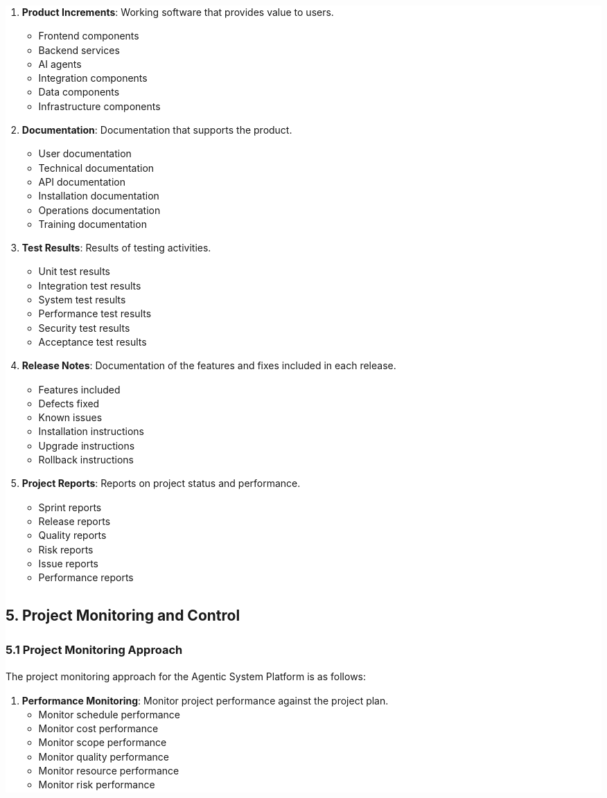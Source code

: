 1. **Product Increments**: Working software that provides value to users.
   - Frontend components
   - Backend services
   - AI agents
   - Integration components
   - Data components
   - Infrastructure components

2. **Documentation**: Documentation that supports the product.
   - User documentation
   - Technical documentation
   - API documentation
   - Installation documentation
   - Operations documentation
   - Training documentation

3. **Test Results**: Results of testing activities.
   - Unit test results
   - Integration test results
   - System test results
   - Performance test results
   - Security test results
   - Acceptance test results

4. **Release Notes**: Documentation of the features and fixes included in each release.
   - Features included
   - Defects fixed
   - Known issues
   - Installation instructions
   - Upgrade instructions
   - Rollback instructions

5. **Project Reports**: Reports on project status and performance.
   - Sprint reports
   - Release reports
   - Quality reports
   - Risk reports
   - Issue reports
   - Performance reports

## 5. Project Monitoring and Control

### 5.1 Project Monitoring Approach
The project monitoring approach for the Agentic System Platform is as follows:

1. **Performance Monitoring**: Monitor project performance against the project plan.
   - Monitor schedule performance
   - Monitor cost performance
   - Monitor scope performance
   - Monitor quality performance
   - Monitor resource performance
   - Monitor risk performance
